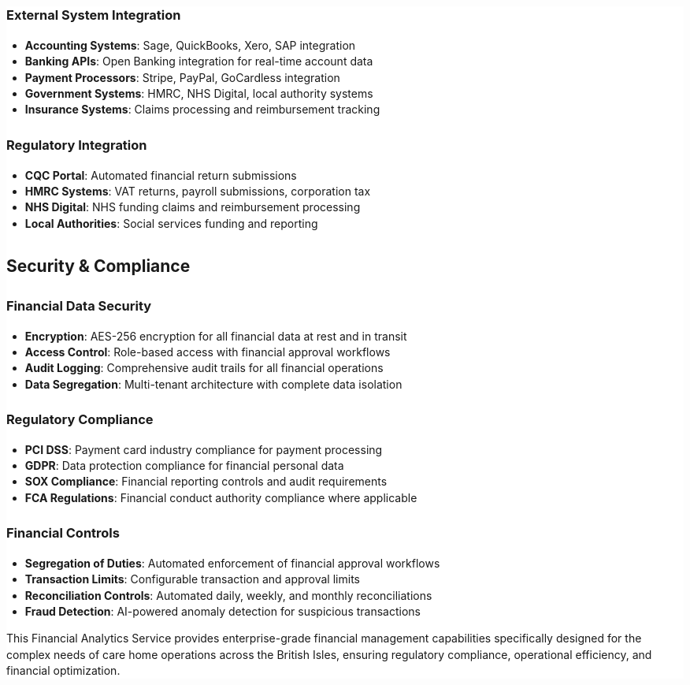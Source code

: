 ### External System Integration
- **Accounting Systems**: Sage, QuickBooks, Xero, SAP integration
- **Banking APIs**: Open Banking integration for real-time account data
- **Payment Processors**: Stripe, PayPal, GoCardless integration
- **Government Systems**: HMRC, NHS Digital, local authority systems
- **Insurance Systems**: Claims processing and reimbursement tracking

### Regulatory Integration
- **CQC Portal**: Automated financial return submissions
- **HMRC Systems**: VAT returns, payroll submissions, corporation tax
- **NHS Digital**: NHS funding claims and reimbursement processing
- **Local Authorities**: Social services funding and reporting

## Security & Compliance

### Financial Data Security
- **Encryption**: AES-256 encryption for all financial data at rest and in transit
- **Access Control**: Role-based access with financial approval workflows
- **Audit Logging**: Comprehensive audit trails for all financial operations
- **Data Segregation**: Multi-tenant architecture with complete data isolation

### Regulatory Compliance
- **PCI DSS**: Payment card industry compliance for payment processing
- **GDPR**: Data protection compliance for financial personal data
- **SOX Compliance**: Financial reporting controls and audit requirements
- **FCA Regulations**: Financial conduct authority compliance where applicable

### Financial Controls
- **Segregation of Duties**: Automated enforcement of financial approval workflows
- **Transaction Limits**: Configurable transaction and approval limits
- **Reconciliation Controls**: Automated daily, weekly, and monthly reconciliations
- **Fraud Detection**: AI-powered anomaly detection for suspicious transactions

This Financial Analytics Service provides enterprise-grade financial management capabilities specifically designed for the complex needs of care home operations across the British Isles, ensuring regulatory compliance, operational efficiency, and financial optimization.